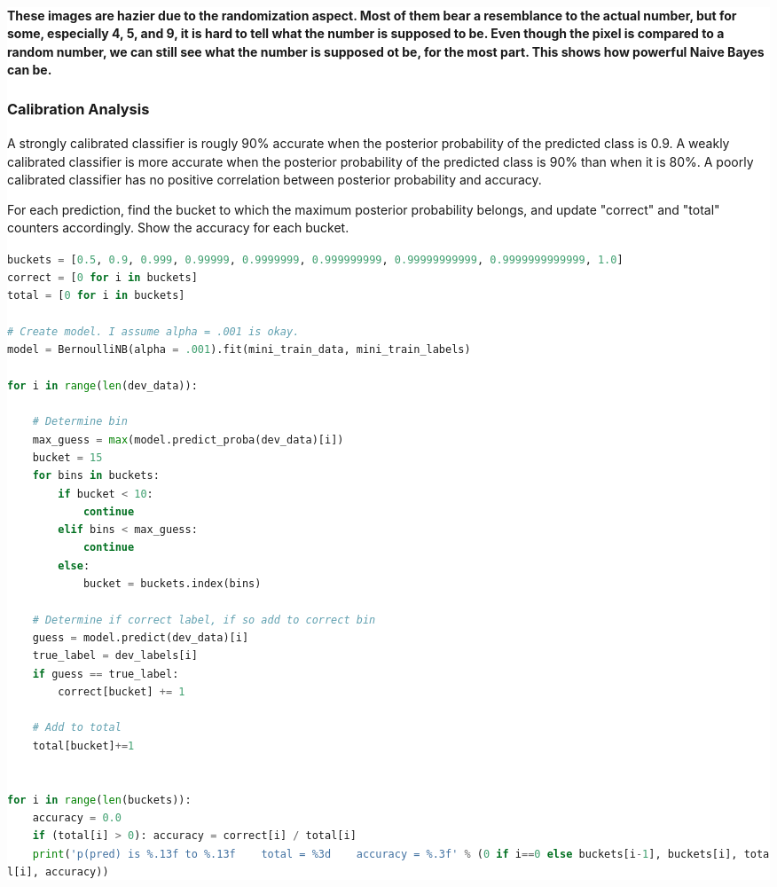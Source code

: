 
**These images are hazier due to the randomization aspect. Most of them bear a resemblance to the actual number, but for some, especially 4, 5, and 9, it is hard to tell what the number is supposed to be. Even though the pixel is compared to a random number, we can still see what the number is supposed ot be, for the most part. This shows how powerful Naive Bayes can be.**



### Calibration Analysis

A strongly calibrated classifier is rougly 90% accurate when the posterior probability of the predicted class is 0.9. A weakly calibrated classifier is more accurate when the posterior probability of the predicted class is 90% than when it is 80%. A poorly calibrated classifier has no positive correlation between posterior probability and accuracy.  

For each prediction, find the bucket to which the maximum posterior probability belongs, and update "correct" and "total" counters accordingly.  Show the accuracy for each bucket.


```python
buckets = [0.5, 0.9, 0.999, 0.99999, 0.9999999, 0.999999999, 0.99999999999, 0.9999999999999, 1.0]
correct = [0 for i in buckets]
total = [0 for i in buckets]

# Create model. I assume alpha = .001 is okay.
model = BernoulliNB(alpha = .001).fit(mini_train_data, mini_train_labels)

for i in range(len(dev_data)):

    # Determine bin
    max_guess = max(model.predict_proba(dev_data)[i])
    bucket = 15
    for bins in buckets:
        if bucket < 10:
            continue
        elif bins < max_guess:
            continue
        else:
            bucket = buckets.index(bins)

    # Determine if correct label, if so add to correct bin
    guess = model.predict(dev_data)[i]
    true_label = dev_labels[i]
    if guess == true_label:
        correct[bucket] += 1

    # Add to total
    total[bucket]+=1


for i in range(len(buckets)):
    accuracy = 0.0
    if (total[i] > 0): accuracy = correct[i] / total[i]
    print('p(pred) is %.13f to %.13f    total = %3d    accuracy = %.3f' % (0 if i==0 else buckets[i-1], buckets[i], total[i], accuracy))
```
